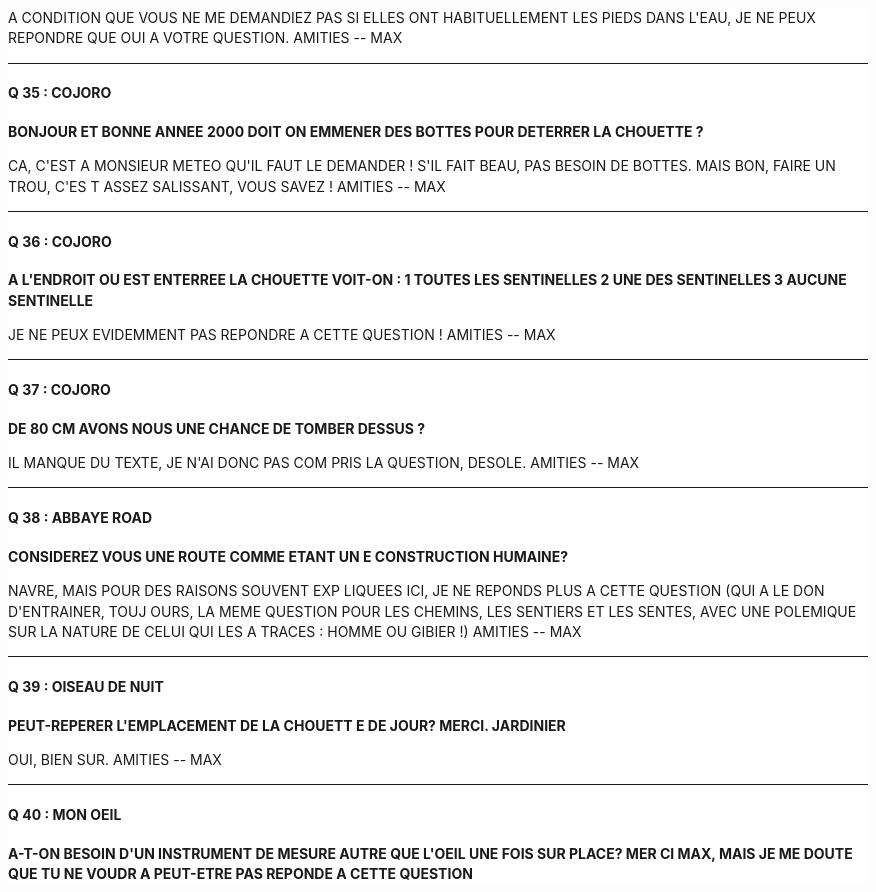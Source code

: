 A CONDITION QUE VOUS NE ME DEMANDIEZ PAS SI ELLES ONT
HABITUELLEMENT LES PIEDS DANS L'EAU, JE NE PEUX REPONDRE QUE OUI A VOTRE
 QUESTION. AMITIES -- MAX

---

#### Q 35 : COJORO

**BONJOUR ET BONNE ANNEE 2000              DOIT ON EMMENER DES BOTTES POUR DETERRER  LA CHOUETTE ?**

CA, C'EST A MONSIEUR METEO QU'IL FAUT LE DEMANDER !
S'IL FAIT BEAU, PAS BESOIN DE BOTTES. MAIS BON, FAIRE UN TROU, C'ES T
ASSEZ SALISSANT, VOUS SAVEZ ! AMITIES -- MAX

---

#### Q 36 : COJORO

**A L'ENDROIT OU EST ENTERREE LA CHOUETTE  VOIT-ON :
                            1 TOUTES LES SENTINELLES 2 UNE DES
SENTINELLES               3 AUCUNE SENTINELLE**

JE NE PEUX EVIDEMMENT PAS REPONDRE A  CETTE QUESTION ! AMITIES -- MAX

---

#### Q 37 : COJORO

**DE 80 CM AVONS NOUS UNE CHANCE DE TOMBER DESSUS ?**

IL MANQUE DU TEXTE, JE N'AI DONC PAS COM PRIS LA QUESTION, DESOLE. AMITIES -- MAX

---

#### Q 38 : ABBAYE ROAD

**CONSIDEREZ VOUS UNE ROUTE COMME ETANT UN E CONSTRUCTION HUMAINE?**

NAVRE, MAIS POUR DES RAISONS SOUVENT EXP LIQUEES ICI,
JE NE REPONDS PLUS A CETTE QUESTION (QUI A LE DON D'ENTRAINER, TOUJ
OURS, LA MEME QUESTION POUR LES CHEMINS,  LES SENTIERS ET LES SENTES,
AVEC UNE  POLEMIQUE SUR LA NATURE DE CELUI QUI LES A TRACES : HOMME OU
GIBIER !) AMITIES -- MAX

---

#### Q 39 : OISEAU DE NUIT

**PEUT-REPERER L'EMPLACEMENT DE LA CHOUETT E DE JOUR? MERCI. JARDINIER**

OUI, BIEN SUR. AMITIES -- MAX

---

#### Q 40 : MON OEIL

**A-T-ON BESOIN D'UN INSTRUMENT DE MESURE  AUTRE QUE
L'OEIL UNE FOIS SUR PLACE? MER CI MAX, MAIS JE ME DOUTE QUE TU NE VOUDR A
 PEUT-ETRE PAS REPONDE A CETTE QUESTION**
